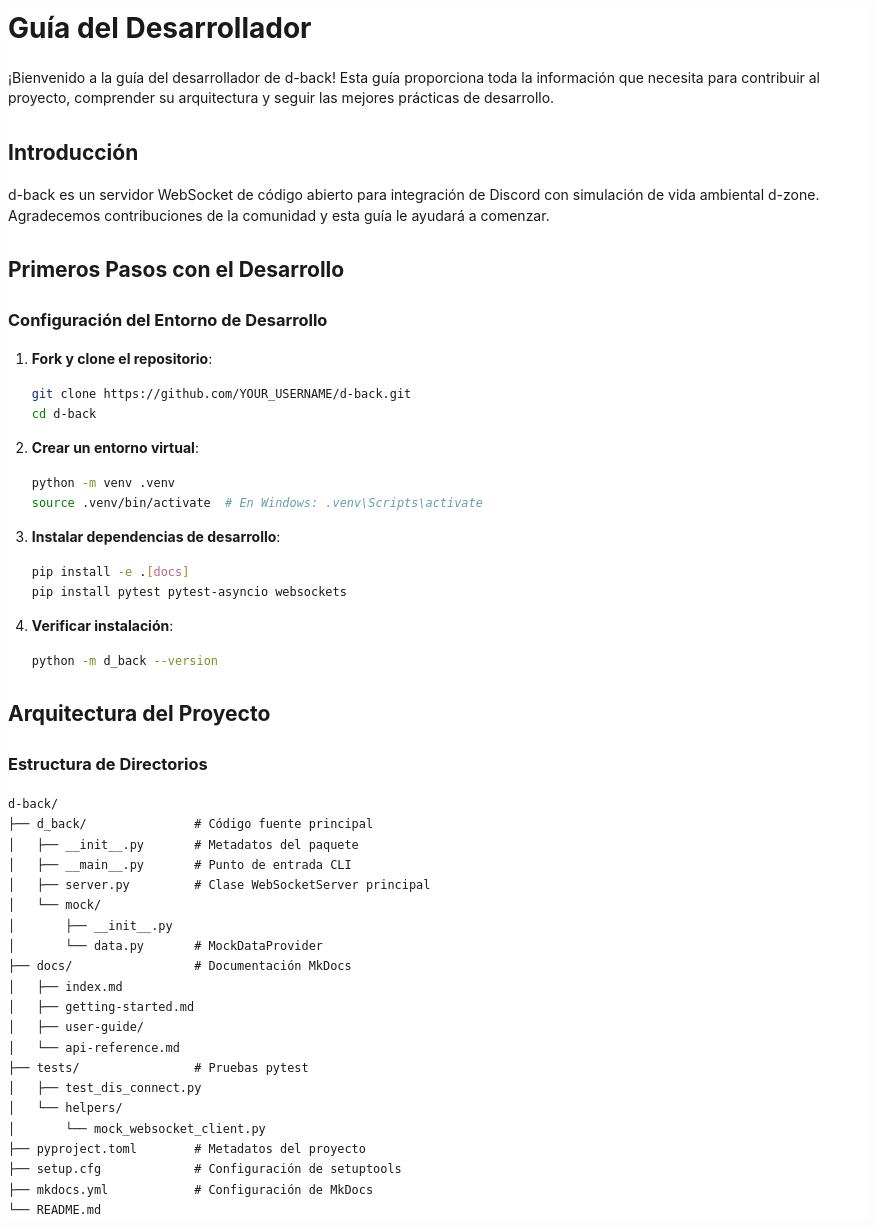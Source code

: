 # Guía del Desarrollador

¡Bienvenido a la guía del desarrollador de d-back! Esta guía proporciona toda la información que necesita para contribuir al proyecto, comprender su arquitectura y seguir las mejores prácticas de desarrollo.

## Introducción

d-back es un servidor WebSocket de código abierto para integración de Discord con simulación de vida ambiental d-zone. Agradecemos contribuciones de la comunidad y esta guía le ayudará a comenzar.

## Primeros Pasos con el Desarrollo

### Configuración del Entorno de Desarrollo

1. **Fork y clone el repositorio**:
   ```bash
   git clone https://github.com/YOUR_USERNAME/d-back.git
   cd d-back
   ```

2. **Crear un entorno virtual**:
   ```bash
   python -m venv .venv
   source .venv/bin/activate  # En Windows: .venv\Scripts\activate
   ```

3. **Instalar dependencias de desarrollo**:
   ```bash
   pip install -e .[docs]
   pip install pytest pytest-asyncio websockets
   ```

4. **Verificar instalación**:
   ```bash
   python -m d_back --version
   ```

## Arquitectura del Proyecto

### Estructura de Directorios

```
d-back/
├── d_back/               # Código fuente principal
│   ├── __init__.py       # Metadatos del paquete
│   ├── __main__.py       # Punto de entrada CLI
│   ├── server.py         # Clase WebSocketServer principal
│   └── mock/
│       ├── __init__.py
│       └── data.py       # MockDataProvider
├── docs/                 # Documentación MkDocs
│   ├── index.md
│   ├── getting-started.md
│   ├── user-guide/
│   └── api-reference.md
├── tests/                # Pruebas pytest
│   ├── test_dis_connect.py
│   └── helpers/
│       └── mock_websocket_client.py
├── pyproject.toml        # Metadatos del proyecto
├── setup.cfg             # Configuración de setuptools
├── mkdocs.yml            # Configuración de MkDocs
└── README.md
```